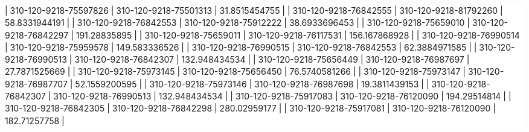| 310-120-9218-75597826 | 310-120-9218-75501313 | 31.8515454755 |
| 310-120-9218-76842555 | 310-120-9218-81792260 | 58.8331944191 |
| 310-120-9218-76842553 | 310-120-9218-75912222 | 38.6933696453 |
| 310-120-9218-75659010 | 310-120-9218-76842297 | 191.28835895 |
| 310-120-9218-75659011 | 310-120-9218-76117531 | 156.167868928 |
| 310-120-9218-76990514 | 310-120-9218-75959578 | 149.583336526 |
| 310-120-9218-76990515 | 310-120-9218-76842553 | 62.3884971585 |
| 310-120-9218-76990513 | 310-120-9218-76842307 | 132.948434534 |
| 310-120-9218-75656449 | 310-120-9218-76987697 | 27.7871525669 |
| 310-120-9218-75973145 | 310-120-9218-75656450 | 76.5740581266 |
| 310-120-9218-75973147 | 310-120-9218-76987707 | 52.1559200595 |
| 310-120-9218-75973146 | 310-120-9218-76987698 | 19.3811439153 |
| 310-120-9218-76842307 | 310-120-9218-76990513 | 132.948434534 |
| 310-120-9218-75917083 | 310-120-9218-76120090 | 194.29514814 |
| 310-120-9218-76842305 | 310-120-9218-76842298 | 280.02959177 |
| 310-120-9218-75917081 | 310-120-9218-76120090 | 182.71257758 |
